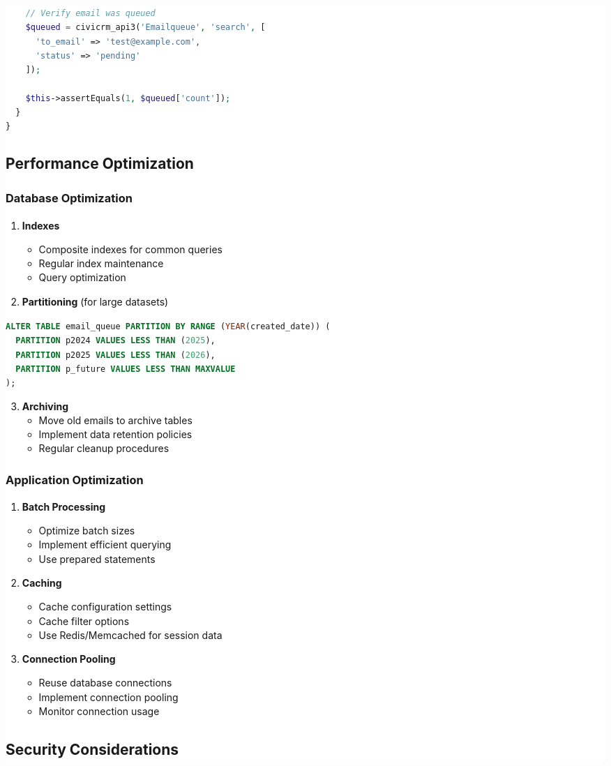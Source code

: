 ```php
    // Verify email was queued
    $queued = civicrm_api3('Emailqueue', 'search', [
      'to_email' => 'test@example.com',
      'status' => 'pending'
    ]);
    
    $this->assertEquals(1, $queued['count']);
  }
}
```

## Performance Optimization

### Database Optimization

1. **Indexes**
   - Composite indexes for common queries
   - Regular index maintenance
   - Query optimization

2. **Partitioning** (for large datasets)
```sql
ALTER TABLE email_queue PARTITION BY RANGE (YEAR(created_date)) (
  PARTITION p2024 VALUES LESS THAN (2025),
  PARTITION p2025 VALUES LESS THAN (2026),
  PARTITION p_future VALUES LESS THAN MAXVALUE
);
```

3. **Archiving**
   - Move old emails to archive tables
   - Implement data retention policies
   - Regular cleanup procedures

### Application Optimization

1. **Batch Processing**
   - Optimize batch sizes
   - Implement efficient querying
   - Use prepared statements

2. **Caching**
   - Cache configuration settings
   - Cache filter options
   - Use Redis/Memcached for session data

3. **Connection Pooling**
   - Reuse database connections
   - Implement connection pooling
   - Monitor connection usage

## Security Considerations
